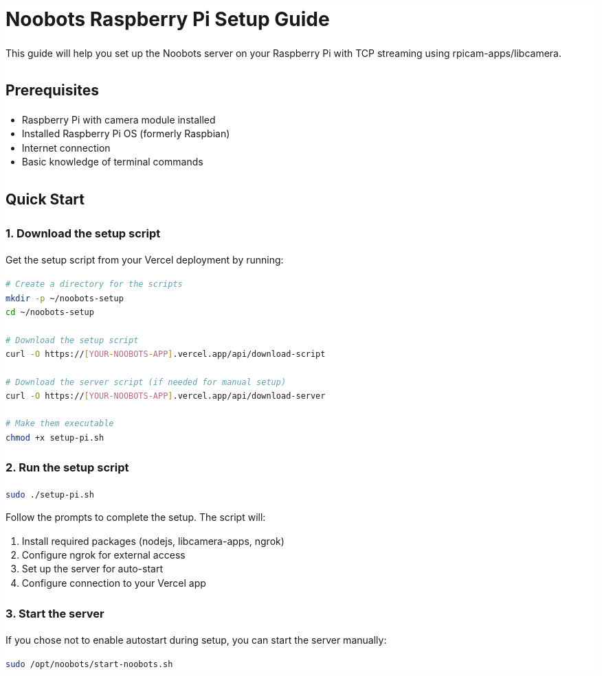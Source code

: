 # Noobots Raspberry Pi Setup Guide

This guide will help you set up the Noobots server on your Raspberry Pi with TCP streaming using rpicam-apps/libcamera.

## Prerequisites

- Raspberry Pi with camera module installed
- Installed Raspberry Pi OS (formerly Raspbian)
- Internet connection
- Basic knowledge of terminal commands

## Quick Start

### 1. Download the setup script

Get the setup script from your Vercel deployment by running:

```bash
# Create a directory for the scripts
mkdir -p ~/noobots-setup
cd ~/noobots-setup

# Download the setup script
curl -O https://[YOUR-NOOBOTS-APP].vercel.app/api/download-script

# Download the server script (if needed for manual setup)
curl -O https://[YOUR-NOOBOTS-APP].vercel.app/api/download-server

# Make them executable
chmod +x setup-pi.sh
```

### 2. Run the setup script

```bash
sudo ./setup-pi.sh
```

Follow the prompts to complete the setup. The script will:

1. Install required packages (nodejs, libcamera-apps, ngrok)
2. Configure ngrok for external access
3. Set up the server for auto-start
4. Configure connection to your Vercel app

### 3. Start the server

If you chose not to enable autostart during setup, you can start the server manually:

```bash
sudo /opt/noobots/start-noobots.sh
```
